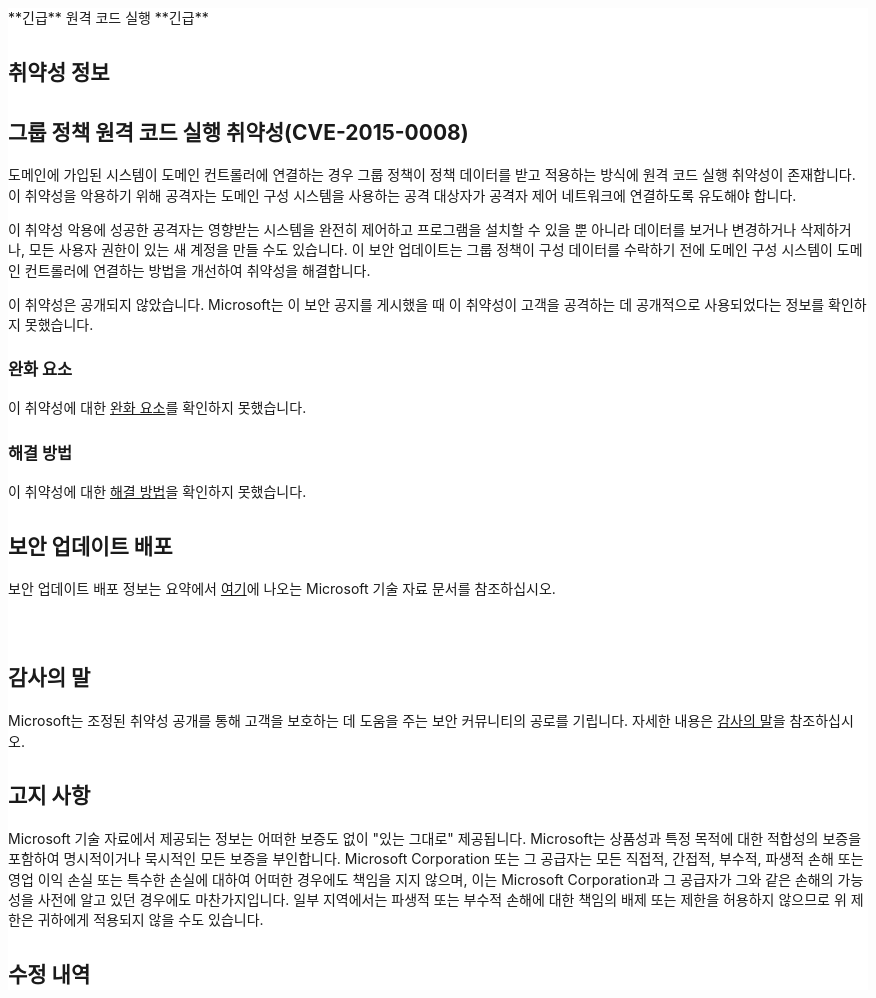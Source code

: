 </td>
<td style="border:1px solid black;">
**긴급**  
원격 코드 실행

</td>
<td style="border:1px solid black;">
**긴급**

</td>
</tr>
</table>
 

취약성 정보
-----------

그룹 정책 원격 코드 실행 취약성(CVE-2015-0008)
----------------------------------------------

도메인에 가입된 시스템이 도메인 컨트롤러에 연결하는 경우 그룹 정책이 정책 데이터를 받고 적용하는 방식에 원격 코드 실행 취약성이 존재합니다. 이 취약성을 악용하기 위해 공격자는 도메인 구성 시스템을 사용하는 공격 대상자가 공격자 제어 네트워크에 연결하도록 유도해야 합니다.

이 취약성 악용에 성공한 공격자는 영향받는 시스템을 완전히 제어하고 프로그램을 설치할 수 있을 뿐 아니라 데이터를 보거나 변경하거나 삭제하거나, 모든 사용자 권한이 있는 새 계정을 만들 수도 있습니다. 이 보안 업데이트는 그룹 정책이 구성 데이터를 수락하기 전에 도메인 구성 시스템이 도메인 컨트롤러에 연결하는 방법을 개선하여 취약성을 해결합니다.

이 취약성은 공개되지 않았습니다. Microsoft는 이 보안 공지를 게시했을 때 이 취약성이 고객을 공격하는 데 공개적으로 사용되었다는 정보를 확인하지 못했습니다.

### 완화 요소

이 취약성에 대한 [완화 요소](https://technet.microsoft.com/ko-kr/library/security/dn848375.aspx)를 확인하지 못했습니다.

### 해결 방법

이 취약성에 대한 [해결 방법](https://technet.microsoft.com/ko-kr/library/security/dn848375.aspx)을 확인하지 못했습니다.

보안 업데이트 배포
------------------

보안 업데이트 배포 정보는 요약에서 [여기](#kbarticle)에 나오는 Microsoft 기술 자료 문서를 참조하십시오.

 

감사의 말
---------

Microsoft는 조정된 취약성 공개를 통해 고객을 보호하는 데 도움을 주는 보안 커뮤니티의 공로를 기립니다. 자세한 내용은 [감사의 말](https://technet.microsoft.com/ko-kr/library/security/dn903755.aspx)을 참조하십시오.

고지 사항
---------

Microsoft 기술 자료에서 제공되는 정보는 어떠한 보증도 없이 "있는 그대로" 제공됩니다. Microsoft는 상품성과 특정 목적에 대한 적합성의 보증을 포함하여 명시적이거나 묵시적인 모든 보증을 부인합니다. Microsoft Corporation 또는 그 공급자는 모든 직접적, 간접적, 부수적, 파생적 손해 또는 영업 이익 손실 또는 특수한 손실에 대하여 어떠한 경우에도 책임을 지지 않으며, 이는 Microsoft Corporation과 그 공급자가 그와 같은 손해의 가능성을 사전에 알고 있던 경우에도 마찬가지입니다. 일부 지역에서는 파생적 또는 부수적 손해에 대한 책임의 배제 또는 제한을 허용하지 않으므로 위 제한은 귀하에게 적용되지 않을 수도 있습니다.

수정 내역
---------
